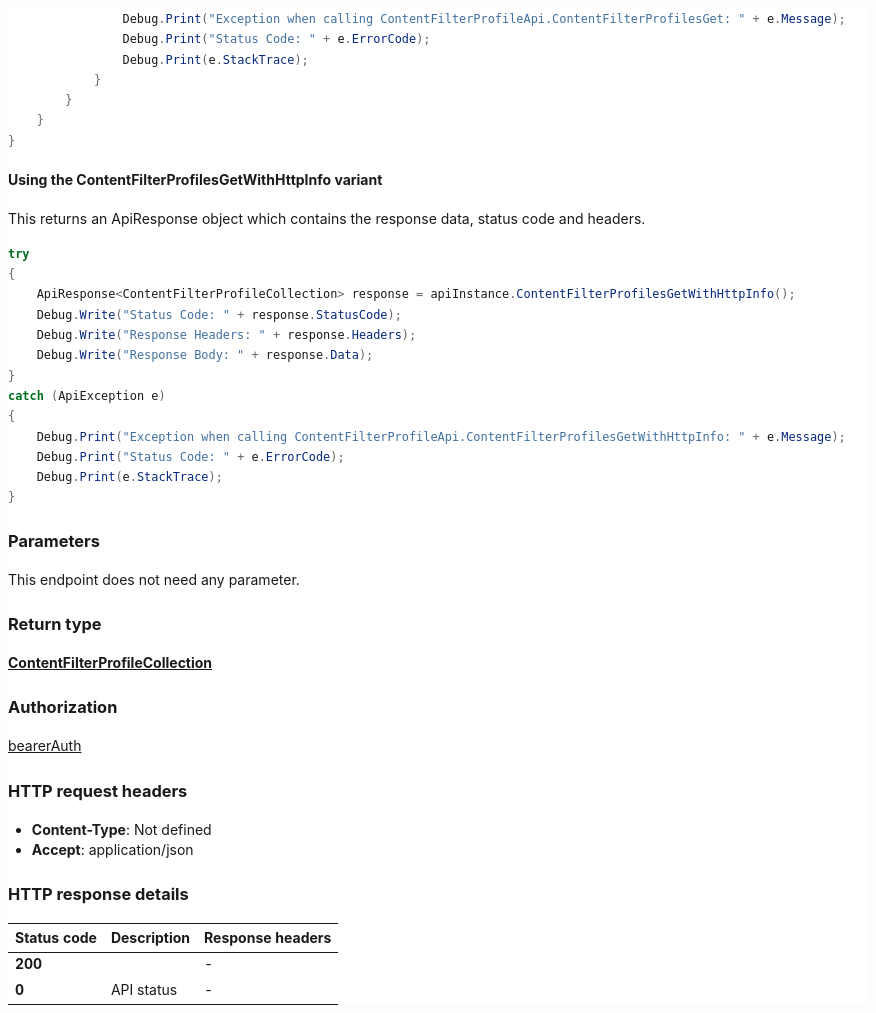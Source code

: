 ```csharp
                Debug.Print("Exception when calling ContentFilterProfileApi.ContentFilterProfilesGet: " + e.Message);
                Debug.Print("Status Code: " + e.ErrorCode);
                Debug.Print(e.StackTrace);
            }
        }
    }
}
```

#### Using the ContentFilterProfilesGetWithHttpInfo variant
This returns an ApiResponse object which contains the response data, status code and headers.

```csharp
try
{
    ApiResponse<ContentFilterProfileCollection> response = apiInstance.ContentFilterProfilesGetWithHttpInfo();
    Debug.Write("Status Code: " + response.StatusCode);
    Debug.Write("Response Headers: " + response.Headers);
    Debug.Write("Response Body: " + response.Data);
}
catch (ApiException e)
{
    Debug.Print("Exception when calling ContentFilterProfileApi.ContentFilterProfilesGetWithHttpInfo: " + e.Message);
    Debug.Print("Status Code: " + e.ErrorCode);
    Debug.Print(e.StackTrace);
}
```

### Parameters
This endpoint does not need any parameter.
### Return type

[**ContentFilterProfileCollection**](ContentFilterProfileCollection.md)

### Authorization

[bearerAuth](../README.md#bearerAuth)

### HTTP request headers

 - **Content-Type**: Not defined
 - **Accept**: application/json


### HTTP response details
| Status code | Description | Response headers |
|-------------|-------------|------------------|
| **200** |  |  -  |
| **0** | API status |  -  |
